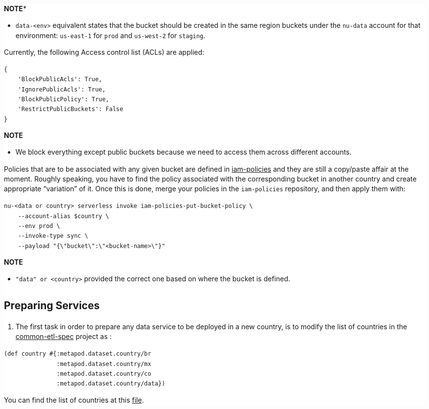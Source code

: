 **NOTE***
  * `data-<env>` equivalent states that the bucket should be created
    in the same region buckets under the `nu-data` account for that
    environment: `us-east-1` for `prod` and `us-west-2` for `staging`.

Currently, the following Access control list (ACLs) are applied:

```
{
    'BlockPublicAcls': True,
    'IgnorePublicAcls': True,
    'BlockPublicPolicy': True,
    'RestrictPublicBuckets': False
}
```

**NOTE**
  * We block everything except public buckets because we need to access them across different accounts.

Policies that are to be associated with any given bucket are defined in
[iam-policies](https://github.com/nubank/iam-policies) and they are
still a copy/paste affair at the moment. Roughly speaking, you have
to find the policy associated with the corresponding bucket in another
country and create appropriate “variation” of it. Once this is
done, merge your policies in the `iam-policies` repository, and
then apply them with:

```{.shell}
nu-<data or country> serverless invoke iam-policies-put-bucket-policy \
    --account-alias $country \
    --env prod \
    --invoke-type sync \
    --payload "{\"bucket\":\"<bucket-name>\"}"
```

**NOTE**
  * `"data" or <country>` provided the correct one based on where the bucket is defined.

## Preparing Services

1. The first task in order to prepare any data service to be deployed in a new
country, is to modify the list of countries in the
[common-etl-spec](https://github.com/nubank/common-etl-spec) project as
:

``` {.clojure}
(def country #{:metapod.dataset.country/br
               :metapod.dataset.country/mx
               :metapod.dataset.country/co
               :metapod.dataset.country/data})
```

You can find the list of countries at this
[file](https://github.com/nubank/common-etl-spec/blob/c5918614abf6d11abf85772356c00d662f390a52/src/metapod/dataset.clj#L35-L38).
